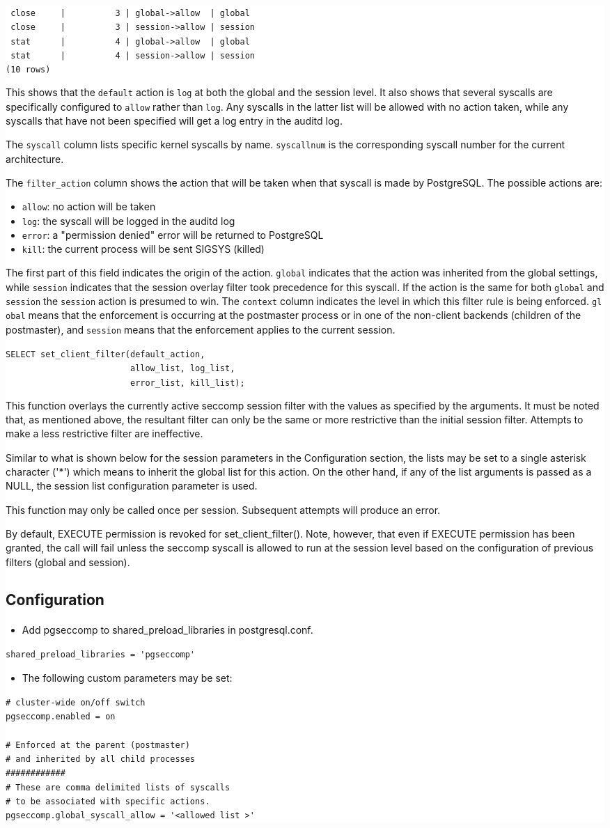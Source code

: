 ```
 close     |          3 | global->allow  | global
 close     |          3 | session->allow | session
 stat      |          4 | global->allow  | global
 stat      |          4 | session->allow | session
(10 rows)
```
This shows that the ```default``` action is ```log``` at both the global and the session level. It also shows that several syscalls are specifically configured to ```allow``` rather than ```log```. Any syscalls in the latter list will be allowed with no action taken, while any syscalls that have not been specified will get a log entry in the auditd log.

The ```syscall``` column lists specific kernel syscalls by name. ```syscallnum``` is the corresponding syscall number for the current architecture.

The ```filter_action``` column shows the action that will be taken when that syscall is made by PostgreSQL. The possible actions are:
* ```allow```: no action will be taken
* ```log```: the syscall will be logged in the auditd log
* ```error```: a "permission denied" error will be returned to PostgreSQL
* ```kill```: the current process will be sent SIGSYS (killed) 

The first part of this field indicates the origin of the action. ```global``` indicates that the action was inherited from the global settings, while ```session``` indicates that the session overlay filter took precedence for this syscall. If the action is the same for both ```global``` and ```session``` the ```session``` action is presumed to win. The ```context``` column indicates the level in which this filter rule is being enforced. ```global``` means that the enforcement is occurring at the postmaster process or in one of the non-client backends (children of the postmaster), and ```session``` means that the enforcement applies to the current session.

```
SELECT set_client_filter(default_action,
                         allow_list, log_list,
                         error_list, kill_list);
```
This function overlays the currently active seccomp session filter with the values as specified by the arguments. It must be noted that, as mentioned above, the resultant filter can only be the same or more restrictive than the initial session filter. Attempts to make a less restrictive filter are ineffective.

Similar to what is shown below for the session parameters in the Configuration section, the lists may be set to a single asterisk character ('*') which means to inherit the global list for this action. On the other hand, if any of the list arguments is passed as a NULL, the session list configuration parameter is used.

This function may only be called once per session. Subsequent attempts will produce an error.

By default, EXECUTE permission is revoked for set_client_filter(). Note, however, that even if EXECUTE permission has been granted, the call will fail unless the seccomp syscall is allowed to run at the session level based on the configuration of previous filters (global and session).

## Configuration
* Add pgseccomp to shared_preload_libraries in postgresql.conf.
```
shared_preload_libraries = 'pgseccomp'
```
* The following custom parameters may be set:
```
# cluster-wide on/off switch
pgseccomp.enabled = on

# Enforced at the parent (postmaster)
# and inherited by all child processes
############
# These are comma delimited lists of syscalls
# to be associated with specific actions.
pgseccomp.global_syscall_allow = '<allowed list >'
```